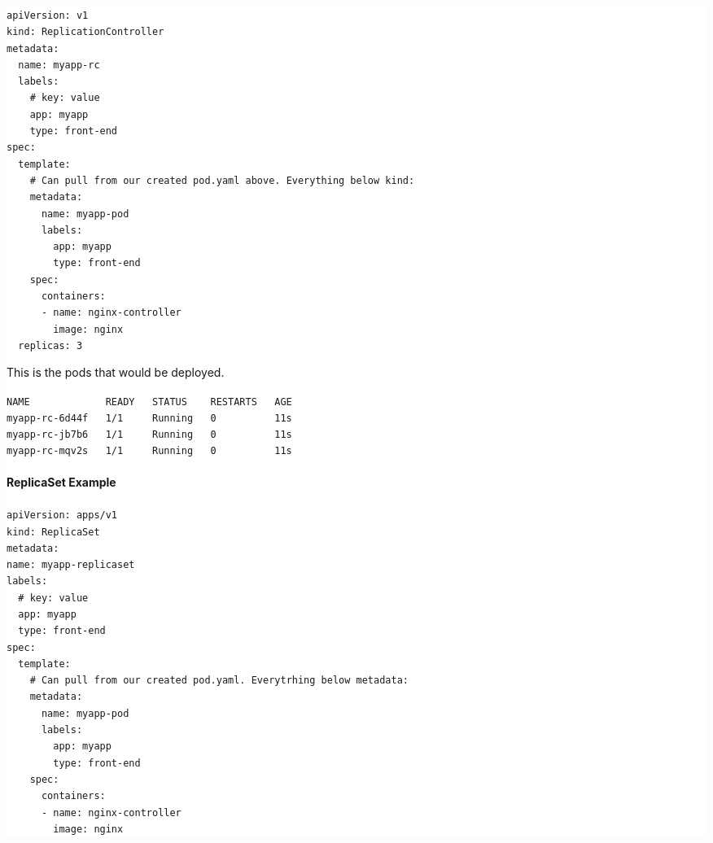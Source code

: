     apiVersion: v1
    kind: ReplicationController
    metadata:
      name: myapp-rc
      labels:
        # key: value
        app: myapp
        type: front-end
    spec: 
      template:
        # Can pull from our created pod.yaml above. Everything below kind:
        metadata:
          name: myapp-pod
          labels:
            app: myapp
            type: front-end
        spec:
          containers:
          - name: nginx-controller
            image: nginx 
      replicas: 3

This is the pods that would be deployed.

    NAME             READY   STATUS    RESTARTS   AGE
    myapp-rc-6d44f   1/1     Running   0          11s
    myapp-rc-jb7b6   1/1     Running   0          11s
    myapp-rc-mqv2s   1/1     Running   0          11s

#### ReplicaSet Example

    apiVersion: apps/v1
    kind: ReplicaSet
    metadata:
    name: myapp-replicaset
    labels:
      # key: value 
      app: myapp
      type: front-end
    spec:
      template:
        # Can pull from our created pod.yaml. Everytrhing below metadata:
        metadata:
          name: myapp-pod
          labels:
            app: myapp
            type: front-end
        spec:
          containers:
          - name: nginx-controller
            image: nginx

